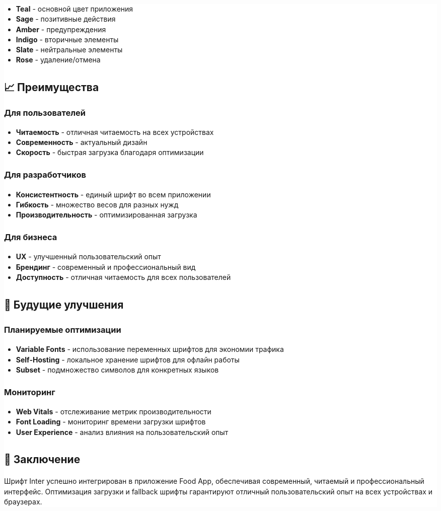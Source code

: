 - **Teal** - основной цвет приложения
- **Sage** - позитивные действия
- **Amber** - предупреждения
- **Indigo** - вторичные элементы
- **Slate** - нейтральные элементы
- **Rose** - удаление/отмена

## 📈 Преимущества

### Для пользователей

- **Читаемость** - отличная читаемость на всех устройствах
- **Современность** - актуальный дизайн
- **Скорость** - быстрая загрузка благодаря оптимизации

### Для разработчиков

- **Консистентность** - единый шрифт во всем приложении
- **Гибкость** - множество весов для разных нужд
- **Производительность** - оптимизированная загрузка

### Для бизнеса

- **UX** - улучшенный пользовательский опыт
- **Брендинг** - современный и профессиональный вид
- **Доступность** - отличная читаемость для всех пользователей

## 🚀 Будущие улучшения

### Планируемые оптимизации

- **Variable Fonts** - использование переменных шрифтов для экономии трафика
- **Self-Hosting** - локальное хранение шрифтов для офлайн работы
- **Subset** - подмножество символов для конкретных языков

### Мониторинг

- **Web Vitals** - отслеживание метрик производительности
- **Font Loading** - мониторинг времени загрузки шрифтов
- **User Experience** - анализ влияния на пользовательский опыт

## 📝 Заключение

Шрифт Inter успешно интегрирован в приложение Food App, обеспечивая современный, читаемый и профессиональный интерфейс. Оптимизация загрузки и fallback шрифты гарантируют отличный пользовательский опыт на всех устройствах и браузерах.
